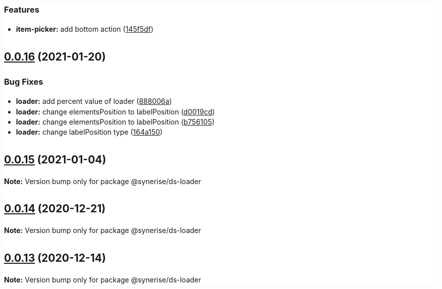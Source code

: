 
### Features

* **item-picker:** add bottom action ([145f5df](https://github.com/Synerise/synerise-design/commit/145f5df49c690f10bc6fe07cece1eab6f1e27c16))





## [0.0.16](https://github.com/Synerise/synerise-design/compare/@synerise/ds-loader@0.0.15...@synerise/ds-loader@0.0.16) (2021-01-20)


### Bug Fixes

* **loader:** add percent value of loader ([888006a](https://github.com/Synerise/synerise-design/commit/888006a27bf5466e75544a18697f57ec9b6c6312))
* **loader:** change elementsPosition to labelPosition ([d0019cd](https://github.com/Synerise/synerise-design/commit/d0019cdcb0d78768b046c04e05096e6570598377))
* **loader:** change elementsPosition to labelPosition ([b756105](https://github.com/Synerise/synerise-design/commit/b756105436c44c1ad42bf34f1a97f9342570d98c))
* **loader:** change labelPosition type ([164a150](https://github.com/Synerise/synerise-design/commit/164a1502d14422dbc7e37586206ba81c23cf6236))





## [0.0.15](https://github.com/Synerise/synerise-design/compare/@synerise/ds-loader@0.0.14...@synerise/ds-loader@0.0.15) (2021-01-04)

**Note:** Version bump only for package @synerise/ds-loader





## [0.0.14](https://github.com/Synerise/synerise-design/compare/@synerise/ds-loader@0.0.13...@synerise/ds-loader@0.0.14) (2020-12-21)

**Note:** Version bump only for package @synerise/ds-loader





## [0.0.13](https://github.com/Synerise/synerise-design/compare/@synerise/ds-loader@0.0.12...@synerise/ds-loader@0.0.13) (2020-12-14)

**Note:** Version bump only for package @synerise/ds-loader




